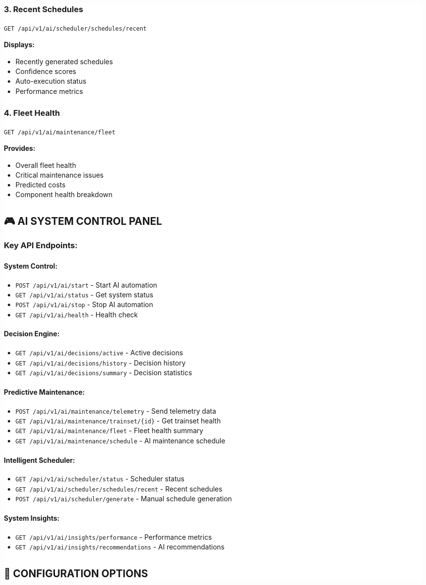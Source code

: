 ### 3. **Recent Schedules**
```bash
GET /api/v1/ai/scheduler/schedules/recent
```
**Displays:**
- Recently generated schedules
- Confidence scores
- Auto-execution status
- Performance metrics

### 4. **Fleet Health**
```bash
GET /api/v1/ai/maintenance/fleet
```
**Provides:**
- Overall fleet health
- Critical maintenance issues
- Predicted costs
- Component health breakdown

## 🎮 AI SYSTEM CONTROL PANEL

### **Key API Endpoints:**

#### System Control:
- `POST /api/v1/ai/start` - Start AI automation
- `GET /api/v1/ai/status` - Get system status
- `POST /api/v1/ai/stop` - Stop AI automation
- `GET /api/v1/ai/health` - Health check

#### Decision Engine:
- `GET /api/v1/ai/decisions/active` - Active decisions
- `GET /api/v1/ai/decisions/history` - Decision history
- `GET /api/v1/ai/decisions/summary` - Decision statistics

#### Predictive Maintenance:
- `POST /api/v1/ai/maintenance/telemetry` - Send telemetry data
- `GET /api/v1/ai/maintenance/trainset/{id}` - Get trainset health
- `GET /api/v1/ai/maintenance/fleet` - Fleet health summary
- `GET /api/v1/ai/maintenance/schedule` - AI maintenance schedule

#### Intelligent Scheduler:
- `GET /api/v1/ai/scheduler/status` - Scheduler status
- `GET /api/v1/ai/scheduler/schedules/recent` - Recent schedules
- `POST /api/v1/ai/scheduler/generate` - Manual schedule generation

#### System Insights:
- `GET /api/v1/ai/insights/performance` - Performance metrics
- `GET /api/v1/ai/insights/recommendations` - AI recommendations

## 🔧 CONFIGURATION OPTIONS
